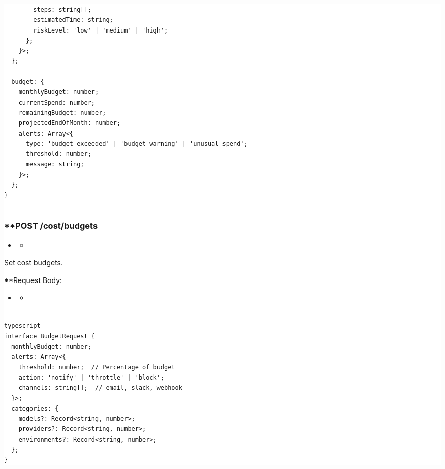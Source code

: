```
        steps: string[];
        estimatedTime: string;
        riskLevel: 'low' | 'medium' | 'high';
      };
    }>;
  };

  budget: {
    monthlyBudget: number;
    currentSpend: number;
    remainingBudget: number;
    projectedEndOfMonth: number;
    alerts: Array<{
      type: 'budget_exceeded' | 'budget_warning' | 'unusual_spend';
      threshold: number;
      message: string;
    }>;
  };
}

```

#

### **POST /cost/budgets

* *

Set cost budgets.

**Request Body:

* *

```

typescript
interface BudgetRequest {
  monthlyBudget: number;
  alerts: Array<{
    threshold: number;  // Percentage of budget
    action: 'notify' | 'throttle' | 'block';
    channels: string[];  // email, slack, webhook
  }>;
  categories: {
    models?: Record<string, number>;
    providers?: Record<string, number>;
    environments?: Record<string, number>;
  };
}

```

#
